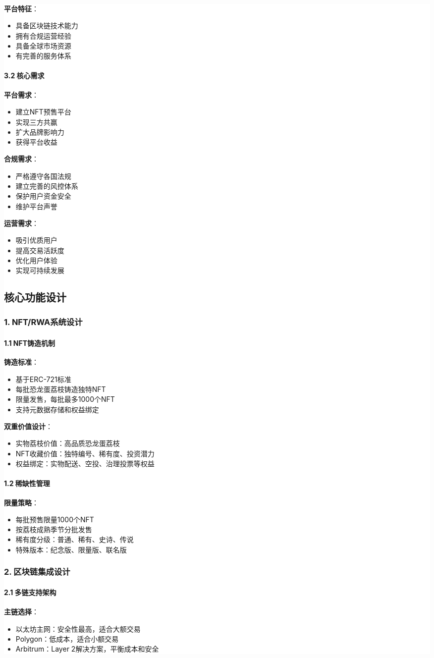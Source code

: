 **平台特征**：
- 具备区块链技术能力
- 拥有合规运营经验
- 具备全球市场资源
- 有完善的服务体系

#### 3.2 核心需求
**平台需求**：
- 建立NFT预售平台
- 实现三方共赢
- 扩大品牌影响力
- 获得平台收益

**合规需求**：
- 严格遵守各国法规
- 建立完善的风控体系
- 保护用户资金安全
- 维护平台声誉

**运营需求**：
- 吸引优质用户
- 提高交易活跃度
- 优化用户体验
- 实现可持续发展

## 核心功能设计

### 1. NFT/RWA系统设计

#### 1.1 NFT铸造机制
**铸造标准**：
- 基于ERC-721标准
- 每批恐龙蛋荔枝铸造独特NFT
- 限量发售，每批最多1000个NFT
- 支持元数据存储和权益绑定

**双重价值设计**：
- 实物荔枝价值：高品质恐龙蛋荔枝
- NFT收藏价值：独特编号、稀有度、投资潜力
- 权益绑定：实物配送、空投、治理投票等权益

#### 1.2 稀缺性管理
**限量策略**：
- 每批预售限量1000个NFT
- 按荔枝成熟季节分批发售
- 稀有度分级：普通、稀有、史诗、传说
- 特殊版本：纪念版、限量版、联名版

### 2. 区块链集成设计

#### 2.1 多链支持架构
**主链选择**：
- 以太坊主网：安全性最高，适合大额交易
- Polygon：低成本，适合小额交易
- Arbitrum：Layer 2解决方案，平衡成本和安全
